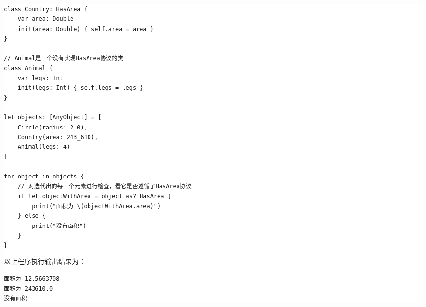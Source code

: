 ```
class Country: HasArea {
    var area: Double
    init(area: Double) { self.area = area }
}

// Animal是一个没有实现HasArea协议的类
class Animal {
    var legs: Int
    init(legs: Int) { self.legs = legs }
}

let objects: [AnyObject] = [
    Circle(radius: 2.0),
    Country(area: 243_610),
    Animal(legs: 4)
]

for object in objects {
    // 对迭代出的每一个元素进行检查，看它是否遵循了HasArea协议
    if let objectWithArea = object as? HasArea {
        print("面积为 \(objectWithArea.area)")
    } else {
        print("没有面积")
    }
}

```

以上程序执行输出结果为：

```
面积为 12.5663708
面积为 243610.0
没有面积

```

